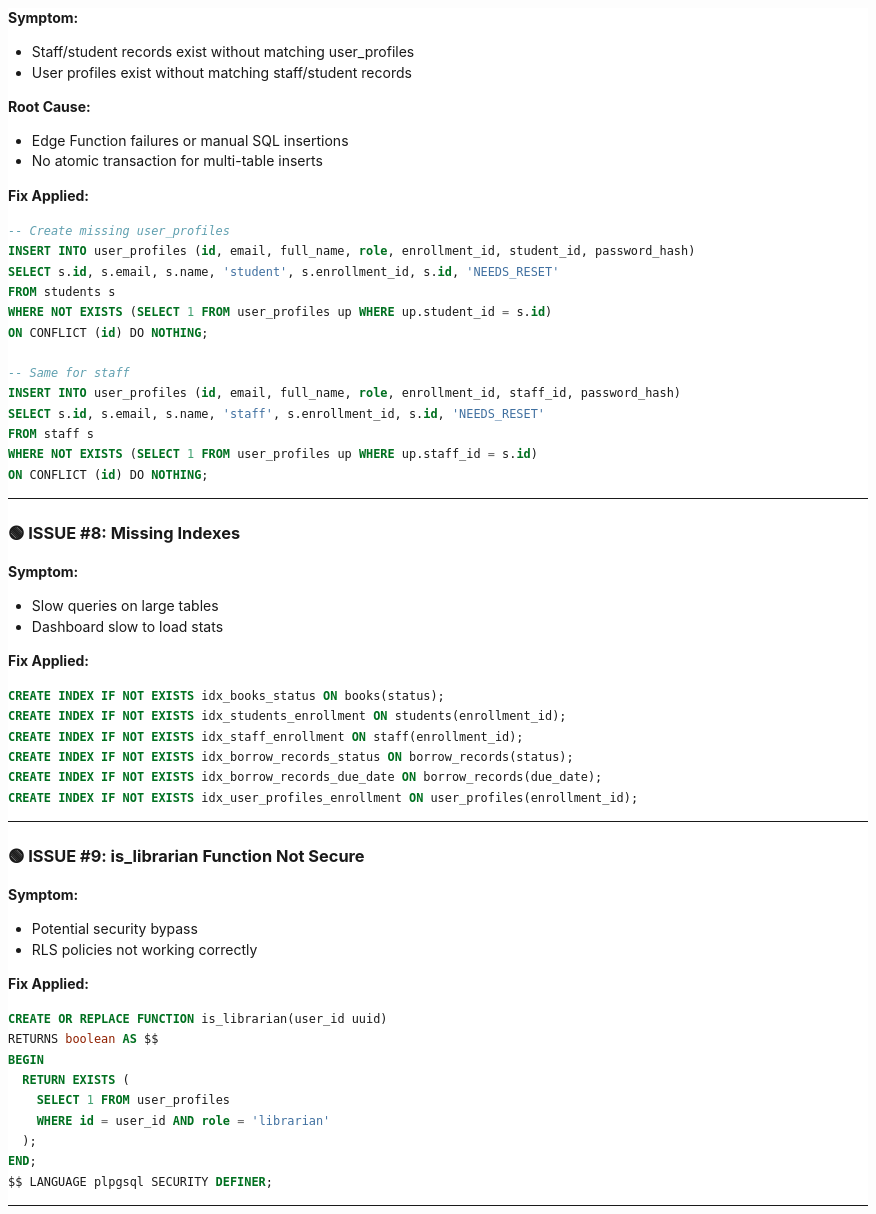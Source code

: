 **Symptom:**
- Staff/student records exist without matching user_profiles
- User profiles exist without matching staff/student records

**Root Cause:**
- Edge Function failures or manual SQL insertions
- No atomic transaction for multi-table inserts

**Fix Applied:**
```sql
-- Create missing user_profiles
INSERT INTO user_profiles (id, email, full_name, role, enrollment_id, student_id, password_hash)
SELECT s.id, s.email, s.name, 'student', s.enrollment_id, s.id, 'NEEDS_RESET'
FROM students s
WHERE NOT EXISTS (SELECT 1 FROM user_profiles up WHERE up.student_id = s.id)
ON CONFLICT (id) DO NOTHING;

-- Same for staff
INSERT INTO user_profiles (id, email, full_name, role, enrollment_id, staff_id, password_hash)
SELECT s.id, s.email, s.name, 'staff', s.enrollment_id, s.id, 'NEEDS_RESET'
FROM staff s
WHERE NOT EXISTS (SELECT 1 FROM user_profiles up WHERE up.staff_id = s.id)
ON CONFLICT (id) DO NOTHING;
```

---

### 🟢 ISSUE #8: Missing Indexes

**Symptom:**
- Slow queries on large tables
- Dashboard slow to load stats

**Fix Applied:**
```sql
CREATE INDEX IF NOT EXISTS idx_books_status ON books(status);
CREATE INDEX IF NOT EXISTS idx_students_enrollment ON students(enrollment_id);
CREATE INDEX IF NOT EXISTS idx_staff_enrollment ON staff(enrollment_id);
CREATE INDEX IF NOT EXISTS idx_borrow_records_status ON borrow_records(status);
CREATE INDEX IF NOT EXISTS idx_borrow_records_due_date ON borrow_records(due_date);
CREATE INDEX IF NOT EXISTS idx_user_profiles_enrollment ON user_profiles(enrollment_id);
```

---

### 🟢 ISSUE #9: is_librarian Function Not Secure

**Symptom:**
- Potential security bypass
- RLS policies not working correctly

**Fix Applied:**
```sql
CREATE OR REPLACE FUNCTION is_librarian(user_id uuid)
RETURNS boolean AS $$
BEGIN
  RETURN EXISTS (
    SELECT 1 FROM user_profiles
    WHERE id = user_id AND role = 'librarian'
  );
END;
$$ LANGUAGE plpgsql SECURITY DEFINER;
```

---